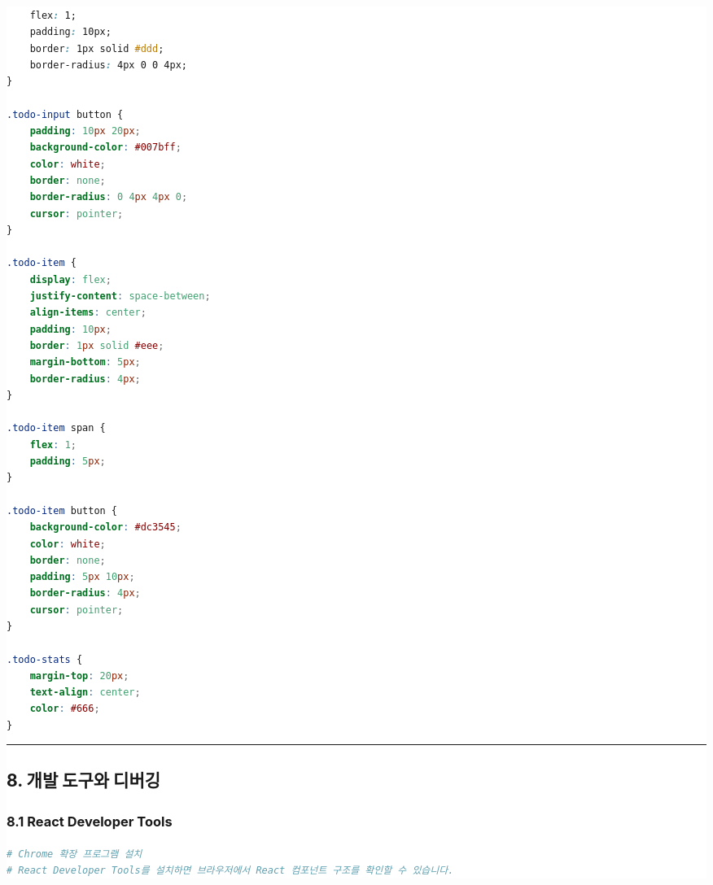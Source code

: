 ```css
    flex: 1;
    padding: 10px;
    border: 1px solid #ddd;
    border-radius: 4px 0 0 4px;
}

.todo-input button {
    padding: 10px 20px;
    background-color: #007bff;
    color: white;
    border: none;
    border-radius: 0 4px 4px 0;
    cursor: pointer;
}

.todo-item {
    display: flex;
    justify-content: space-between;
    align-items: center;
    padding: 10px;
    border: 1px solid #eee;
    margin-bottom: 5px;
    border-radius: 4px;
}

.todo-item span {
    flex: 1;
    padding: 5px;
}

.todo-item button {
    background-color: #dc3545;
    color: white;
    border: none;
    padding: 5px 10px;
    border-radius: 4px;
    cursor: pointer;
}

.todo-stats {
    margin-top: 20px;
    text-align: center;
    color: #666;
}
```

---

## 8. 개발 도구와 디버깅

### 8.1 React Developer Tools
```bash
# Chrome 확장 프로그램 설치
# React Developer Tools를 설치하면 브라우저에서 React 컴포넌트 구조를 확인할 수 있습니다.
```
